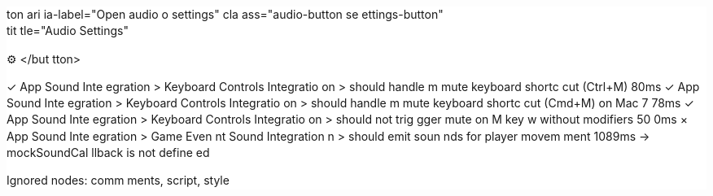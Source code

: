 ton
                ari
ia-label="Open audio
o settings"
                cla
ass="audio-button se
ettings-button"     
                tit
tle="Audio Settings"
>    
⚙️ 
              </but
tton>
</div> 
</div>   
        </div>     
      </div>       
    </div>
  </body>
</html>
   ✓ App Sound Inte
egration > Keyboard 
 Controls Integratio
on > should handle m
mute keyboard shortc
cut (Ctrl+M) 80ms   
   ✓ App Sound Inte
egration > Keyboard 
 Controls Integratio
on > should handle m
mute keyboard shortc
cut (Cmd+M) on Mac 7
78ms
   ✓ App Sound Inte
egration > Keyboard 
 Controls Integratio
on > should not trig
gger mute on M key w
without modifiers 50
0ms
   × App Sound Inte
egration > Game Even
nt Sound Integration
n > should emit soun
nds for player movem
ment 1089ms
     → mockSoundCal
llback is not define
ed

Ignored nodes: comm
ments, script, style
<html>
  <head />
  <body>
    <div>
      <div>        
        <div       
          class="au
udio-error-container
r"
          style="pa
adding: 10px; margin
n: 10px 0px; backgro